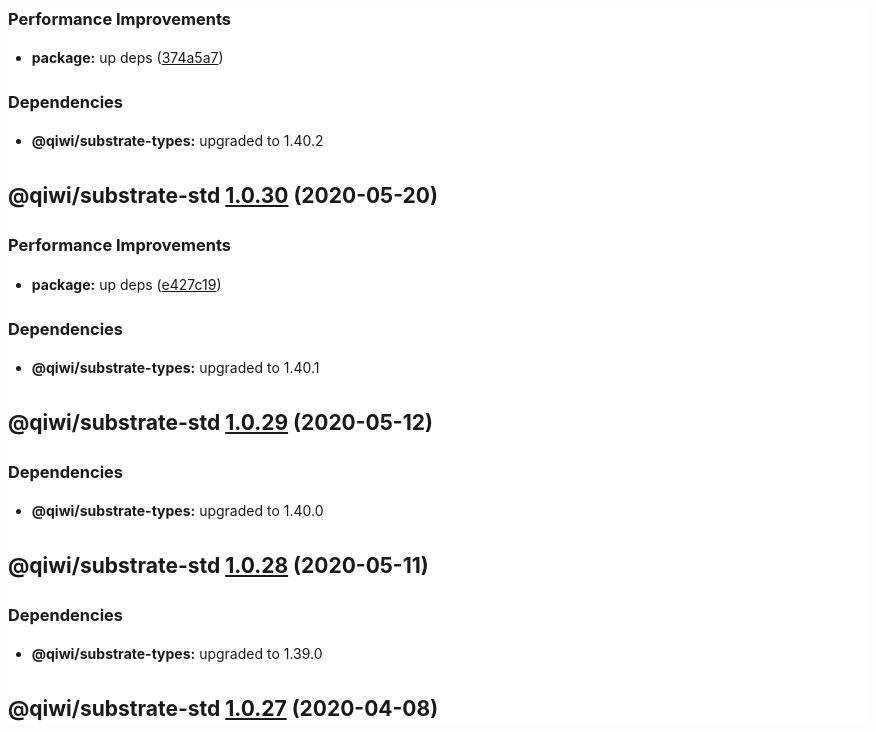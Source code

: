 
### Performance Improvements

* **package:** up deps ([374a5a7](https://github.com/qiwi/substrate/commit/374a5a765ac839fdbdc7b6f30dee981229496a8c))





### Dependencies

* **@qiwi/substrate-types:** upgraded to 1.40.2

## @qiwi/substrate-std [1.0.30](https://github.com/qiwi/substrate/compare/@qiwi/substrate-std@1.0.29...@qiwi/substrate-std@1.0.30) (2020-05-20)


### Performance Improvements

* **package:** up deps ([e427c19](https://github.com/qiwi/substrate/commit/e427c196bb9c9ff75d22f966c82b18a86583ae61))





### Dependencies

* **@qiwi/substrate-types:** upgraded to 1.40.1

## @qiwi/substrate-std [1.0.29](https://github.com/qiwi/substrate/compare/@qiwi/substrate-std@1.0.28...@qiwi/substrate-std@1.0.29) (2020-05-12)





### Dependencies

* **@qiwi/substrate-types:** upgraded to 1.40.0

## @qiwi/substrate-std [1.0.28](https://github.com/qiwi/substrate/compare/@qiwi/substrate-std@1.0.27...@qiwi/substrate-std@1.0.28) (2020-05-11)





### Dependencies

* **@qiwi/substrate-types:** upgraded to 1.39.0

## @qiwi/substrate-std [1.0.27](https://github.com/qiwi/substrate/compare/@qiwi/substrate-std@1.0.26...@qiwi/substrate-std@1.0.27) (2020-04-08)
